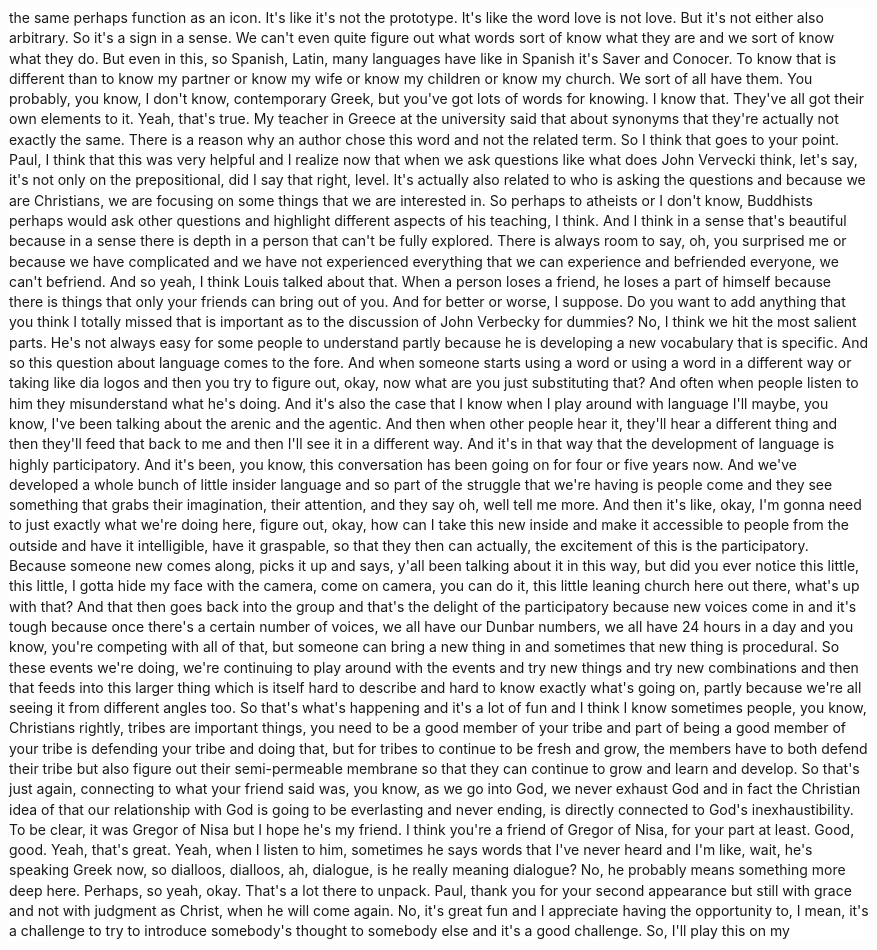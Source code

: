 the same perhaps function as an icon. It's like it's not the prototype. It's like the word love is not love. But it's not either also arbitrary. So it's a sign in a sense. We can't even quite figure out what words sort of know what they are and we sort of know what they do. But even in this, so Spanish, Latin, many languages have like in Spanish it's Saver and Conocer. To know that is different than to know my partner or know my wife or know my children or know my church. We sort of all have them. You probably, you know, I don't know, contemporary Greek, but you've got lots of words for knowing. I know that. They've all got their own elements to it. Yeah, that's true. My teacher in Greece at the university said that about synonyms that they're actually not exactly the same. There is a reason why an author chose this word and not the related term. So I think that goes to your point. Paul, I think that this was very helpful and I realize now that when we ask questions like what does John Vervecki think, let's say, it's not only on the prepositional, did I say that right, level. It's actually also related to who is asking the questions and because we are Christians, we are focusing on some things that we are interested in. So perhaps to atheists or I don't know, Buddhists perhaps would ask other questions and highlight different aspects of his teaching, I think. And I think in a sense that's beautiful because in a sense there is depth in a person that can't be fully explored. There is always room to say, oh, you surprised me or because we have complicated and we have not experienced everything that we can experience and befriended everyone, we can't befriend. And so yeah, I think Louis talked about that. When a person loses a friend, he loses a part of himself because there is things that only your friends can bring out of you. And for better or worse, I suppose. Do you want to add anything that you think I totally missed that is important as to the discussion of John Verbecky for dummies? No, I think we hit the most salient parts. He's not always easy for some people to understand partly because he is developing a new vocabulary that is specific. And so this question about language comes to the fore. And when someone starts using a word or using a word in a different way or taking like dia logos and then you try to figure out, okay, now what are you just substituting that? And often when people listen to him they misunderstand what he's doing. And it's also the case that I know when I play around with language I'll maybe, you know, I've been talking about the arenic and the agentic. And then when other people hear it, they'll hear a different thing and then they'll feed that back to me and then I'll see it in a different way. And it's in that way that the development of language is highly participatory. And it's been, you know, this conversation has been going on for four or five years now. And we've developed a whole bunch of little insider language and so part of the struggle that we're having is people come and they see something that grabs their imagination, their attention, and they say oh, well tell me more. And then it's like, okay, I'm gonna need to just exactly what we're doing here, figure out, okay, how can I take this new inside and make it accessible to people from the outside and have it intelligible, have it graspable, so that they then can actually, the excitement of this is the participatory. Because someone new comes along, picks it up and says, y'all been talking about it in this way, but did you ever notice this little, this little, I gotta hide my face with the camera, come on camera, you can do it, this little leaning church here out there, what's up with that? And that then goes back into the group and that's the delight of the participatory because new voices come in and it's tough because once there's a certain number of voices, we all have our Dunbar numbers, we all have 24 hours in a day and you know, you're competing with all of that, but someone can bring a new thing in and sometimes that new thing is procedural. So these events we're doing, we're continuing to play around with the events and try new things and try new combinations and then that feeds into this larger thing which is itself hard to describe and hard to know exactly what's going on, partly because we're all seeing it from different angles too. So that's what's happening and it's a lot of fun and I think I know sometimes people, you know, Christians rightly, tribes are important things, you need to be a good member of your tribe and part of being a good member of your tribe is defending your tribe and doing that, but for tribes to continue to be fresh and grow, the members have to both defend their tribe but also figure out their semi-permeable membrane so that they can continue to grow and learn and develop. So that's just again, connecting to what your friend said was, you know, as we go into God, we never exhaust God and in fact the Christian idea of that our relationship with God is going to be everlasting and never ending, is directly connected to God's inexhaustibility. To be clear, it was Gregor of Nisa but I hope he's my friend. I think you're a friend of Gregor of Nisa, for your part at least. Good, good. Yeah, that's great. Yeah, when I listen to him, sometimes he says words that I've never heard and I'm like, wait, he's speaking Greek now, so dialloos, dialloos, ah, dialogue, is he really meaning dialogue? No, he probably means something more deep here. Perhaps, so yeah, okay. That's a lot there to unpack. Paul, thank you for your second appearance but still with grace and not with judgment as Christ, when he will come again. No, it's great fun and I appreciate having the opportunity to, I mean, it's a challenge to try to introduce somebody's thought to somebody else and it's a good challenge. So, I'll play this on my